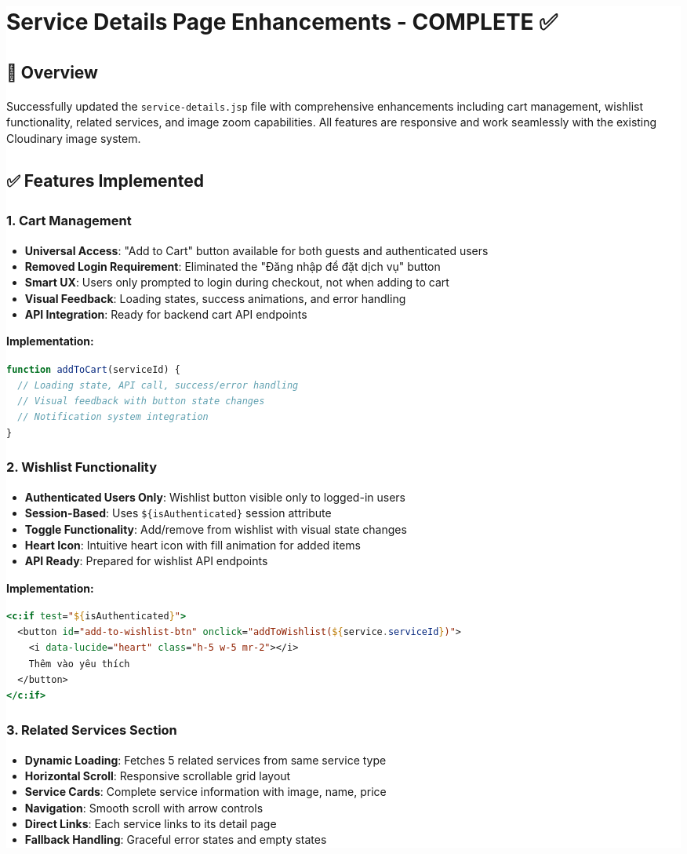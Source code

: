 # Service Details Page Enhancements - COMPLETE ✅

## 🎯 **Overview**
Successfully updated the `service-details.jsp` file with comprehensive enhancements including cart management, wishlist functionality, related services, and image zoom capabilities. All features are responsive and work seamlessly with the existing Cloudinary image system.

## ✅ **Features Implemented**

### **1. Cart Management**
- **Universal Access**: "Add to Cart" button available for both guests and authenticated users
- **Removed Login Requirement**: Eliminated the "Đăng nhập để đặt dịch vụ" button
- **Smart UX**: Users only prompted to login during checkout, not when adding to cart
- **Visual Feedback**: Loading states, success animations, and error handling
- **API Integration**: Ready for backend cart API endpoints

**Implementation:**
```javascript
function addToCart(serviceId) {
  // Loading state, API call, success/error handling
  // Visual feedback with button state changes
  // Notification system integration
}
```

### **2. Wishlist Functionality**
- **Authenticated Users Only**: Wishlist button visible only to logged-in users
- **Session-Based**: Uses `${isAuthenticated}` session attribute
- **Toggle Functionality**: Add/remove from wishlist with visual state changes
- **Heart Icon**: Intuitive heart icon with fill animation for added items
- **API Ready**: Prepared for wishlist API endpoints

**Implementation:**
```jsp
<c:if test="${isAuthenticated}">
  <button id="add-to-wishlist-btn" onclick="addToWishlist(${service.serviceId})">
    <i data-lucide="heart" class="h-5 w-5 mr-2"></i>
    Thêm vào yêu thích
  </button>
</c:if>
```

### **3. Related Services Section**
- **Dynamic Loading**: Fetches 5 related services from same service type
- **Horizontal Scroll**: Responsive scrollable grid layout
- **Service Cards**: Complete service information with image, name, price
- **Navigation**: Smooth scroll with arrow controls
- **Direct Links**: Each service links to its detail page
- **Fallback Handling**: Graceful error states and empty states
